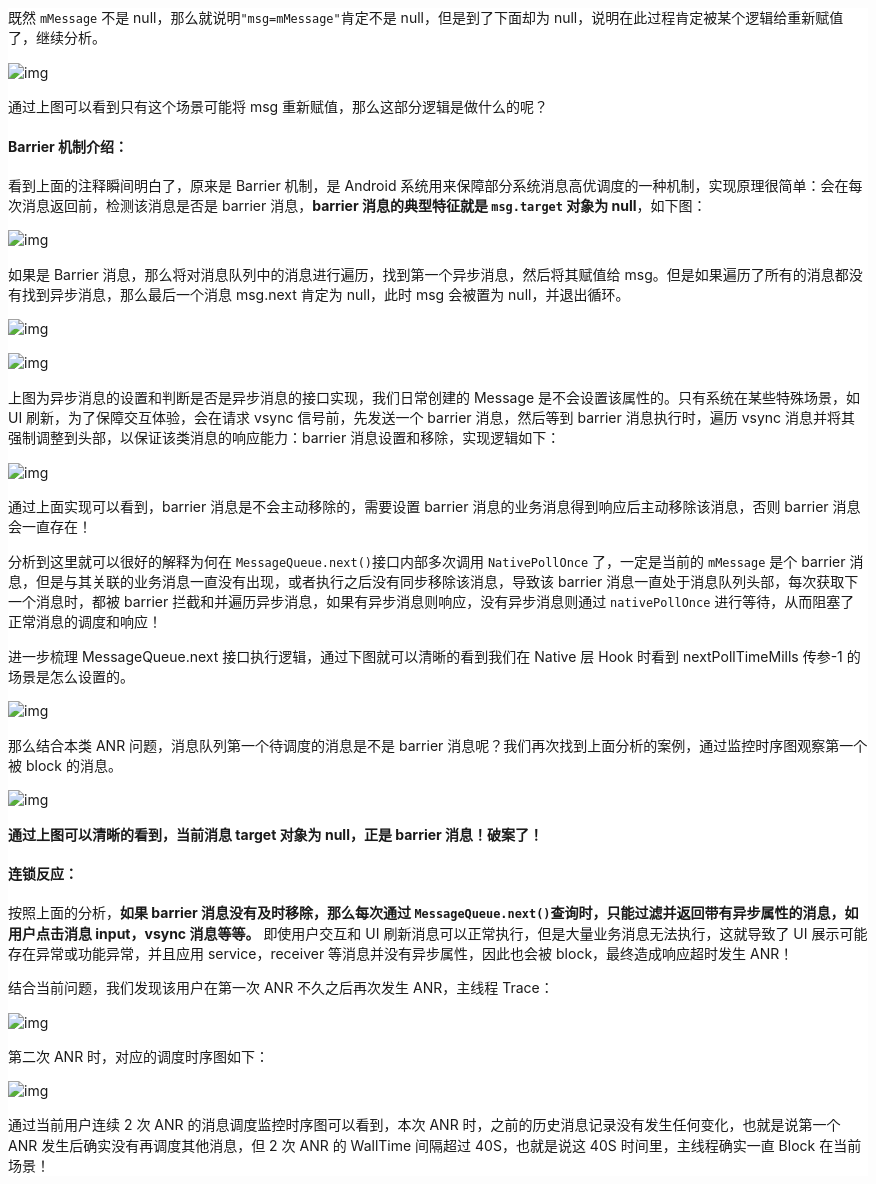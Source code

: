 既然 `mMessage` 不是 null，那么就说明`"msg=mMessage"`肯定不是 null，但是到了下面却为 null，说明在此过程肯定被某个逻辑给重新赋值了，继续分析。

![img](media/b9d7e567601044cb86962ec49bd12790~tplv-k3u1fbpfcp-zoom-1.image)

通过上图可以看到只有这个场景可能将 msg 重新赋值，那么这部分逻辑是做什么的呢？

#### Barrier 机制介绍：

看到上面的注释瞬间明白了，原来是 Barrier 机制，是 Android 系统用来保障部分系统消息高优调度的一种机制，实现原理很简单：会在每次消息返回前，检测该消息是否是 barrier 消息，**barrier 消息的典型特征就是 `msg.target` 对象为 null**，如下图：

![img](media/ca9909d9dcfe404782396ce9cc826411~tplv-k3u1fbpfcp-zoom-1.image)

如果是 Barrier 消息，那么将对消息队列中的消息进行遍历，找到第一个异步消息，然后将其赋值给 msg。但是如果遍历了所有的消息都没有找到异步消息，那么最后一个消息 msg.next 肯定为 null，此时 msg 会被置为 null，并退出循环。

![img](media/99863aafa377466bbb32fed16c1fc96b~tplv-k3u1fbpfcp-zoom-1.image)

![img](media/cead0905d15642bf835cc79ccf24bd53~tplv-k3u1fbpfcp-zoom-1.image)

上图为异步消息的设置和判断是否是异步消息的接口实现，我们日常创建的 Message 是不会设置该属性的。只有系统在某些特殊场景，如 UI 刷新，为了保障交互体验，会在请求 vsync 信号前，先发送一个 barrier 消息，然后等到 barrier 消息执行时，遍历 vsync 消息并将其强制调整到头部，以保证该类消息的响应能力：barrier 消息设置和移除，实现逻辑如下：

![img](media/df13cc17b5df4ba5b1e5b0a71607b96f~tplv-k3u1fbpfcp-zoom-1.image)

通过上面实现可以看到，barrier 消息是不会主动移除的，需要设置 barrier 消息的业务消息得到响应后主动移除该消息，否则 barrier 消息会一直存在！

分析到这里就可以很好的解释为何在 `MessageQueue.next()`接口内部多次调用 `NativePollOnce` 了，一定是当前的 `mMessage` 是个 barrier 消息，但是与其关联的业务消息一直没有出现，或者执行之后没有同步移除该消息，导致该 barrier 消息一直处于消息队列头部，每次获取下一个消息时，都被 barrier 拦截和并遍历异步消息，如果有异步消息则响应，没有异步消息则通过 `nativePollOnce` 进行等待，从而阻塞了正常消息的调度和响应！

进一步梳理 MessageQueue.next 接口执行逻辑，通过下图就可以清晰的看到我们在 Native 层 Hook 时看到 nextPollTimeMills 传参-1 的场景是怎么设置的。

![img](media/b6321ad7f97948d187cdfcc13e068a82~tplv-k3u1fbpfcp-zoom-1.image)

那么结合本类 ANR 问题，消息队列第一个待调度的消息是不是 barrier 消息呢？我们再次找到上面分析的案例，通过监控时序图观察第一个被 block 的消息。

![img](media/58fe60a106ea4e16bffc08056a1cfd7b~tplv-k3u1fbpfcp-zoom-1.image)

**通过上图可以清晰的看到，当前消息 target 对象为 null，正是 barrier 消息！破案了！**

#### 连锁反应：

按照上面的分析，**如果 barrier 消息没有及时移除，那么每次通过 `MessageQueue.next()`查询时，只能过滤并返回带有异步属性的消息，如用户点击消息 input，vsync 消息等等。** 即使用户交互和 UI 刷新消息可以正常执行，但是大量业务消息无法执行，这就导致了 UI 展示可能存在异常或功能异常，并且应用 service，receiver 等消息并没有异步属性，因此也会被 block，最终造成响应超时发生 ANR！

结合当前问题，我们发现该用户在第一次 ANR 不久之后再次发生 ANR，主线程 Trace：

![img](media/b6d7719a36bc41b286337ac72ac88973~tplv-k3u1fbpfcp-zoom-1.image)

第二次 ANR 时，对应的调度时序图如下：

![img](media/6e7805d3ac064b9b84bb0218614f8b44~tplv-k3u1fbpfcp-zoom-1.image)

通过当前用户连续 2 次 ANR 的消息调度监控时序图可以看到，本次 ANR 时，之前的历史消息记录没有发生任何变化，也就是说第一个 ANR 发生后确实没有再调度其他消息，但 2 次 ANR 的 WallTime 间隔超过 40S，也就是说这 40S 时间里，主线程确实一直 Block 在当前场景！
